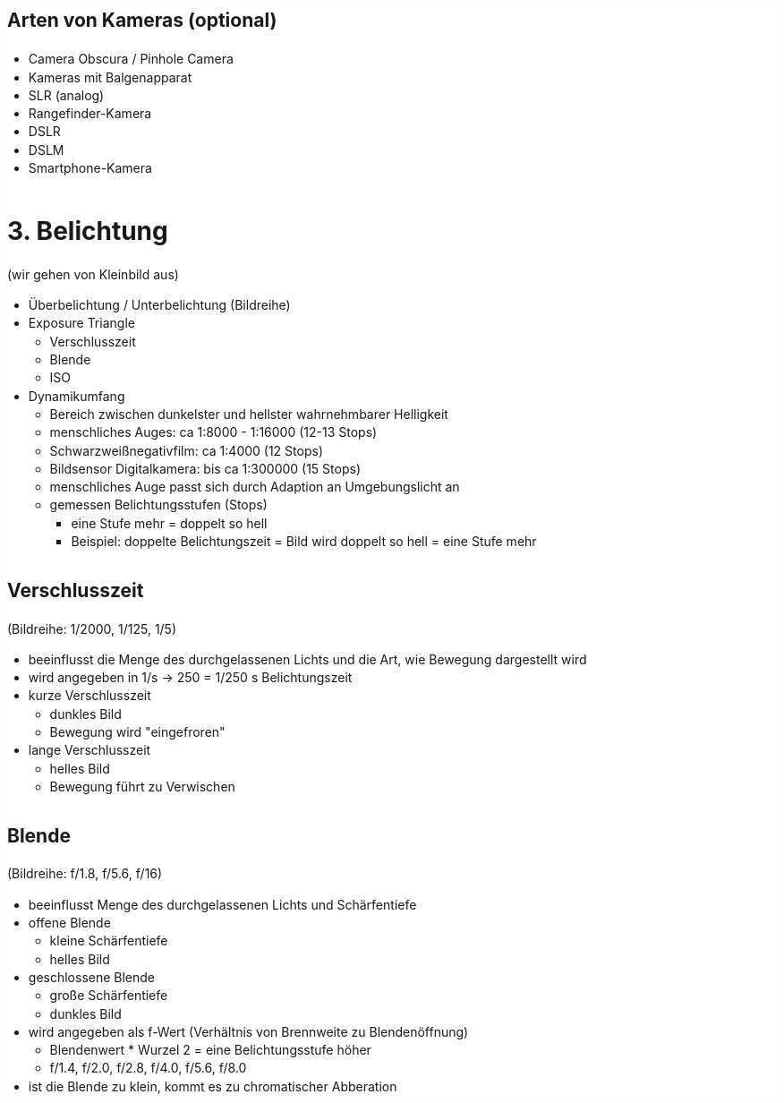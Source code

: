 ## Arten von Kameras (optional)

 * Camera Obscura / Pinhole Camera
 * Kameras mit Balgenapparat
 * SLR (analog)
 * Rangefinder-Kamera
 * DSLR
 * DSLM
 * Smartphone-Kamera

# 3. Belichtung

(wir gehen von Kleinbild aus)

 * Überbelichtung / Unterbelichtung (Bildreihe)
 * Exposure Triangle
   * Verschlusszeit
   * Blende
   * ISO
 * Dynamikumfang
   * Bereich zwischen dunkelster und hellster wahrnehmbarer Helligkeit
   * menschliches Auges: ca 1:8000 - 1:16000 (12-13 Stops)
   * Schwarzweißnegativfilm: ca 1:4000 (12 Stops)
   * Bildsensor Digitalkamera: bis ca 1:300000 (15 Stops)
   * menschliches Auge passt sich durch Adaption an Umgebungslicht an
   * gemessen Belichtungsstufen (Stops)
     * eine Stufe mehr = doppelt so hell
     * Beispiel: doppelte Belichtungszeit = Bild wird doppelt so hell = eine Stufe mehr

## Verschlusszeit

(Bildreihe: 1/2000, 1/125, 1/5)

 * beeinflusst die Menge des durchgelassenen Lichts und die Art, wie Bewegung dargestellt wird
 * wird angegeben in 1/s -> 250 = 1/250 s Belichtungszeit
 * kurze Verschlusszeit
   * dunkles Bild
   * Bewegung wird "eingefroren"
 * lange Verschlusszeit
   * helles Bild
   * Bewegung führt zu Verwischen

## Blende

(Bildreihe: f/1.8, f/5.6, f/16)

 * beeinflusst Menge des durchgelassenen Lichts und Schärfentiefe
 * offene Blende
   * kleine Schärfentiefe
   * helles Bild
 * geschlossene Blende
   * große Schärfentiefe
   * dunkles Bild
 * wird angegeben als f-Wert (Verhältnis von Brennweite zu Blendenöffnung)
   * Blendenwert * Wurzel 2 = eine Belichtungsstufe höher
   * f/1.4, f/2.0, f/2.8, f/4.0, f/5.6, f/8.0
 * ist die Blende zu klein, kommt es zu chromatischer Abberation

